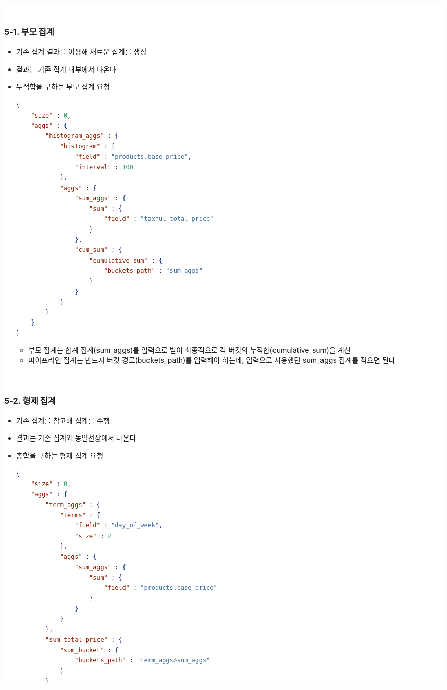 <br>

### 5-1. 부모 집계
- 기존 집계 결과를 이용해 새로운 집계를 생성
- 결과는 기존 집계 내부에서 나온다
- 누적합을 구하는 부모 집계 요청

    ``` json
    {
        "size" : 0,
        "aggs" : {
            "histogram_aggs" : {
                "histogram" : {
                    "field" : "products.base_price",
                    "interval" : 100
                },
                "aggs" : {
                    "sum_aggs" : {
                        "sum" : {
                            "field" : "taxful_total_price"
                        }
                    },
                    "cum_sum" : {
                        "cumulative_sum" : {
                            "buckets_path" : "sum_aggs"
                        }
                    }
                }
            }
        }
    }
    ```
    - 부모 집계는 합계 집계(sum_aggs)를 입력으로 받아 최종적으로 각 버킷의 누적합(cumulative_sum)을 계산
    - 파이프라인 집계는 반드시 버킷 경로(buckets_path)를 입력해야 하는데, 입력으로 사용했던 sum_aggs 집계를 적으면 된다

<br>

### 5-2. 형제 집계
- 기존 집계를 참고해 집계를 수행
- 결과는 기존 집계와 동일선상에서 나온다
- 총합을 구하는 형제 집계 요청

    ``` json
    {
        "size" : 0,
        "aggs" : {
            "term_aggs" : {
                "terms" : {
                    "field" : "day_of_week",
                    "size" : 2
                },
                "aggs" : {
                    "sum_aggs" : {
                        "sum" : {
                            "field" : "products.base_price"
                        }
                    }
                }
            },
            "sum_total_price" : {
                "sum_bucket" : {
                    "buckets_path" : "term_aggs>sum_aggs"
                }
            }